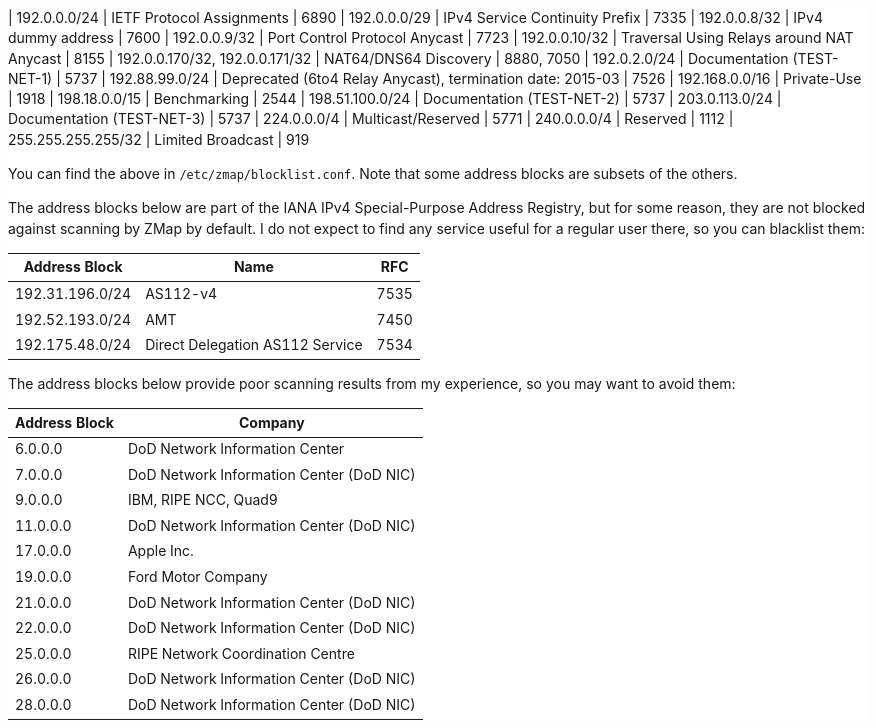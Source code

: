 | 192.0.0.0/24 | IETF Protocol Assignments | 6890
| 192.0.0.0/29 | IPv4 Service Continuity Prefix | 7335
| 192.0.0.8/32 | IPv4 dummy address | 7600
| 192.0.0.9/32 | Port Control Protocol Anycast | 7723
| 192.0.0.10/32 | Traversal Using Relays around NAT Anycast | 8155
| 192.0.0.170/32, 192.0.0.171/32 | NAT64/DNS64 Discovery | 8880, 7050
| 192.0.2.0/24 | Documentation (TEST-NET-1) | 5737
| 192.88.99.0/24 | Deprecated (6to4 Relay Anycast), termination date: 2015-03 | 7526
| 192.168.0.0/16 | Private-Use | 1918
| 198.18.0.0/15 | Benchmarking | 2544
| 198.51.100.0/24 | Documentation (TEST-NET-2) | 5737
| 203.0.113.0/24 | Documentation (TEST-NET-3) | 5737
| 224.0.0.0/4 | Multicast/Reserved | 5771
| 240.0.0.0/4 | Reserved | 1112
| 255.255.255.255/32 | Limited Broadcast | 919

You can find the above in `/etc/zmap/blocklist.conf`. Note that some address blocks are subsets of the others.

The address blocks below are part of the IANA IPv4 Special-Purpose Address Registry, but for some reason, they are not blocked against scanning by ZMap by default. I do not expect to find any service useful for a regular user there, so you can blacklist them:

| Address Block | Name | RFC
| ------------- | ---- | ---
| 192.31.196.0/24 | AS112-v4 | 7535
| 192.52.193.0/24 | AMT | 7450
| 192.175.48.0/24 | Direct Delegation AS112 Service | 7534

The address blocks below provide poor scanning results from my experience, so you may want to avoid them:

| Address Block | Company |
| ------------- | ---- |
| 6.0.0.0 | DoD Network Information Center
| 7.0.0.0 | DoD Network Information Center (DoD NIC)
| 9.0.0.0 | IBM, RIPE NCC, Quad9
| 11.0.0.0 | DoD Network Information Center (DoD NIC)
| 17.0.0.0 | Apple Inc.
| 19.0.0.0 | Ford Motor Company
| 21.0.0.0 | DoD Network Information Center (DoD NIC)
| 22.0.0.0 | DoD Network Information Center (DoD NIC)
| 25.0.0.0 | RIPE Network Coordination Centre
| 26.0.0.0 | DoD Network Information Center (DoD NIC)
| 28.0.0.0 | DoD Network Information Center (DoD NIC)
